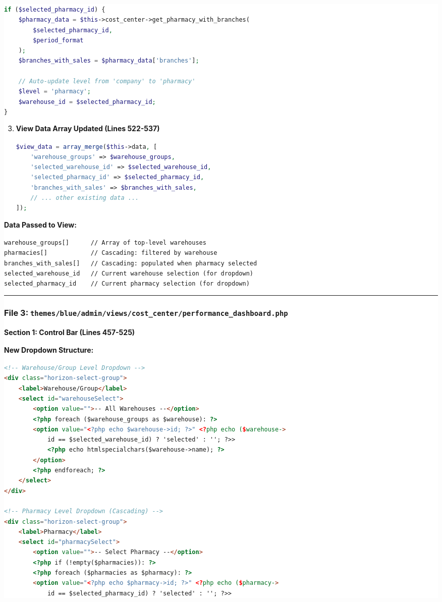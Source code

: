    ```php
   if ($selected_pharmacy_id) {
       $pharmacy_data = $this->cost_center->get_pharmacy_with_branches(
           $selected_pharmacy_id,
           $period_format
       );
       $branches_with_sales = $pharmacy_data['branches'];

       // Auto-update level from 'company' to 'pharmacy'
       $level = 'pharmacy';
       $warehouse_id = $selected_pharmacy_id;
   }
   ```

3. **View Data Array Updated (Lines 522-537)**
   ```php
   $view_data = array_merge($this->data, [
       'warehouse_groups' => $warehouse_groups,
       'selected_warehouse_id' => $selected_warehouse_id,
       'selected_pharmacy_id' => $selected_pharmacy_id,
       'branches_with_sales' => $branches_with_sales,
       // ... other existing data ...
   ]);
   ```

**Data Passed to View:**

```
warehouse_groups[]      // Array of top-level warehouses
pharmacies[]            // Cascading: filtered by warehouse
branches_with_sales[]   // Cascading: populated when pharmacy selected
selected_warehouse_id   // Current warehouse selection (for dropdown)
selected_pharmacy_id    // Current pharmacy selection (for dropdown)
```

---

### File 3: `themes/blue/admin/views/cost_center/performance_dashboard.php`

**Section 1: Control Bar (Lines 457-525)**

**New Dropdown Structure:**

```html
<!-- Warehouse/Group Level Dropdown -->
<div class="horizon-select-group">
	<label>Warehouse/Group</label>
	<select id="warehouseSelect">
		<option value="">-- All Warehouses --</option>
		<?php foreach ($warehouse_groups as $warehouse): ?>
		<option value="<?php echo $warehouse->id; ?>" <?php echo ($warehouse->
			id == $selected_warehouse_id) ? 'selected' : ''; ?>>
			<?php echo htmlspecialchars($warehouse->name); ?>
		</option>
		<?php endforeach; ?>
	</select>
</div>

<!-- Pharmacy Level Dropdown (Cascading) -->
<div class="horizon-select-group">
	<label>Pharmacy</label>
	<select id="pharmacySelect">
		<option value="">-- Select Pharmacy --</option>
		<?php if (!empty($pharmacies)): ?>
		<?php foreach ($pharmacies as $pharmacy): ?>
		<option value="<?php echo $pharmacy->id; ?>" <?php echo ($pharmacy->
			id == $selected_pharmacy_id) ? 'selected' : ''; ?>>
```